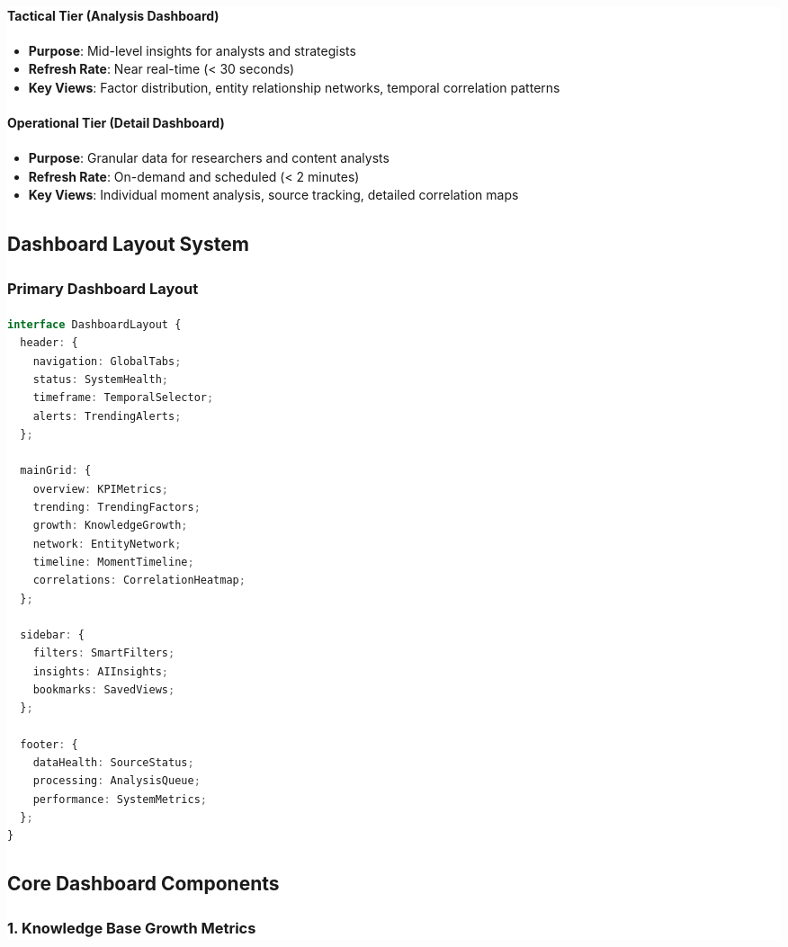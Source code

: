 #### Tactical Tier (Analysis Dashboard)
- **Purpose**: Mid-level insights for analysts and strategists
- **Refresh Rate**: Near real-time (< 30 seconds)
- **Key Views**: Factor distribution, entity relationship networks, temporal correlation patterns

#### Operational Tier (Detail Dashboard)
- **Purpose**: Granular data for researchers and content analysts
- **Refresh Rate**: On-demand and scheduled (< 2 minutes)
- **Key Views**: Individual moment analysis, source tracking, detailed correlation maps

## Dashboard Layout System

### Primary Dashboard Layout

```typescript
interface DashboardLayout {
  header: {
    navigation: GlobalTabs;
    status: SystemHealth;
    timeframe: TemporalSelector;
    alerts: TrendingAlerts;
  };
  
  mainGrid: {
    overview: KPIMetrics;
    trending: TrendingFactors;
    growth: KnowledgeGrowth;
    network: EntityNetwork;
    timeline: MomentTimeline;
    correlations: CorrelationHeatmap;
  };
  
  sidebar: {
    filters: SmartFilters;
    insights: AIInsights;
    bookmarks: SavedViews;
  };
  
  footer: {
    dataHealth: SourceStatus;
    processing: AnalysisQueue;
    performance: SystemMetrics;
  };
}
```

## Core Dashboard Components

### 1. Knowledge Base Growth Metrics
